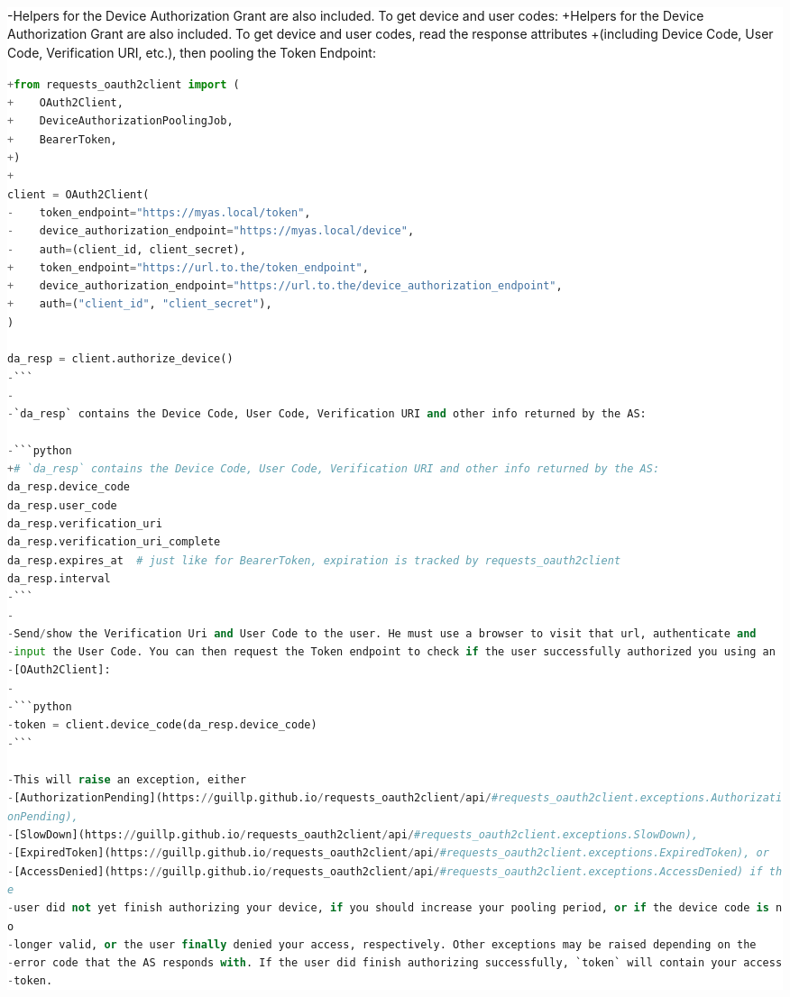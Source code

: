 -Helpers for the Device Authorization Grant are also included. To get device and user codes:
+Helpers for the Device Authorization Grant are also included. To get device and user codes, read the response attributes
+(including Device Code, User Code, Verification URI, etc.), then pooling the Token Endpoint:
 
 ```python
+from requests_oauth2client import (
+    OAuth2Client,
+    DeviceAuthorizationPoolingJob,
+    BearerToken,
+)
+
 client = OAuth2Client(
-    token_endpoint="https://myas.local/token",
-    device_authorization_endpoint="https://myas.local/device",
-    auth=(client_id, client_secret),
+    token_endpoint="https://url.to.the/token_endpoint",
+    device_authorization_endpoint="https://url.to.the/device_authorization_endpoint",
+    auth=("client_id", "client_secret"),
 )
 
 da_resp = client.authorize_device()
-```
-
-`da_resp` contains the Device Code, User Code, Verification URI and other info returned by the AS:
 
-```python
+# `da_resp` contains the Device Code, User Code, Verification URI and other info returned by the AS:
 da_resp.device_code
 da_resp.user_code
 da_resp.verification_uri
 da_resp.verification_uri_complete
 da_resp.expires_at  # just like for BearerToken, expiration is tracked by requests_oauth2client
 da_resp.interval
-```
-
-Send/show the Verification Uri and User Code to the user. He must use a browser to visit that url, authenticate and
-input the User Code. You can then request the Token endpoint to check if the user successfully authorized you using an
-[OAuth2Client]:
-
-```python
-token = client.device_code(da_resp.device_code)
-```
 
-This will raise an exception, either
-[AuthorizationPending](https://guillp.github.io/requests_oauth2client/api/#requests_oauth2client.exceptions.AuthorizationPending),
-[SlowDown](https://guillp.github.io/requests_oauth2client/api/#requests_oauth2client.exceptions.SlowDown),
-[ExpiredToken](https://guillp.github.io/requests_oauth2client/api/#requests_oauth2client.exceptions.ExpiredToken), or
-[AccessDenied](https://guillp.github.io/requests_oauth2client/api/#requests_oauth2client.exceptions.AccessDenied) if the
-user did not yet finish authorizing your device, if you should increase your pooling period, or if the device code is no
-longer valid, or the user finally denied your access, respectively. Other exceptions may be raised depending on the
-error code that the AS responds with. If the user did finish authorizing successfully, `token` will contain your access
-token.
 ```

 [apiclient]: https://guillp.github.io/requests_oauth2client/api/#requests_oauth2client.api_client.ApiClient
 [bearerauth]: https://guillp.github.io/requests_oauth2client/api/#requests_oauth2client.auth.BearerAuth
 [bearertoken]: https://guillp.github.io/requests_oauth2client/api/#requests_oauth2client.tokens.BearerToken
 [oauth2client]: https://guillp.github.io/requests_oauth2client/api/#requests_oauth2client.client.OAuth2Client
 [requests]: https://requests.readthedocs.io/en/latest/
 [requests.session]: https://requests.readthedocs.io/en/latest/api/#requests.Session
